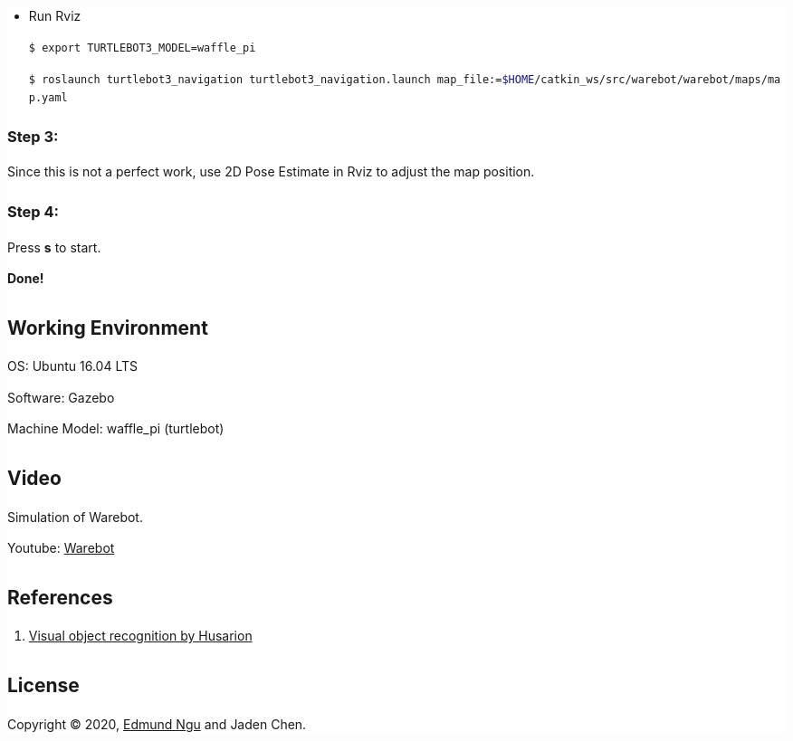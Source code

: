 - Run Rviz



    ```sh
    $ export TURTLEBOT3_MODEL=waffle_pi
    ```
    
    ```sh
    $ roslaunch turtlebot3_navigation turtlebot3_navigation.launch map_file:=$HOME/catkin_ws/src/warebot/warebot/maps/map.yaml
    ```

### Step 3:

Since this is not a perfect work, use 2D Pose Estimate in Rviz to adjust the map position.

### Step 4: 

Press **s** to start.

**Done!** 

## Working Environment
OS: Ubuntu 16.04 LTS

Software: Gazebo 

Machine Model: waffle_pi (turtlebot)

## Video
Simulation of Warebot.

Youtube: [Warebot](https://www.youtube.com/watch?v=LTSf_dw2-z8&feature=youtu.be)

## References
1. [Visual object recognition by Husarion](https://husarion.com/tutorials/ros-tutorials/4-visual-object-recognition/)

## License

Copyright &copy; 2020, [Edmund Ngu](https://www.linkedin.com/in/edmund-ngu-jan-piew) and Jaden Chen.
